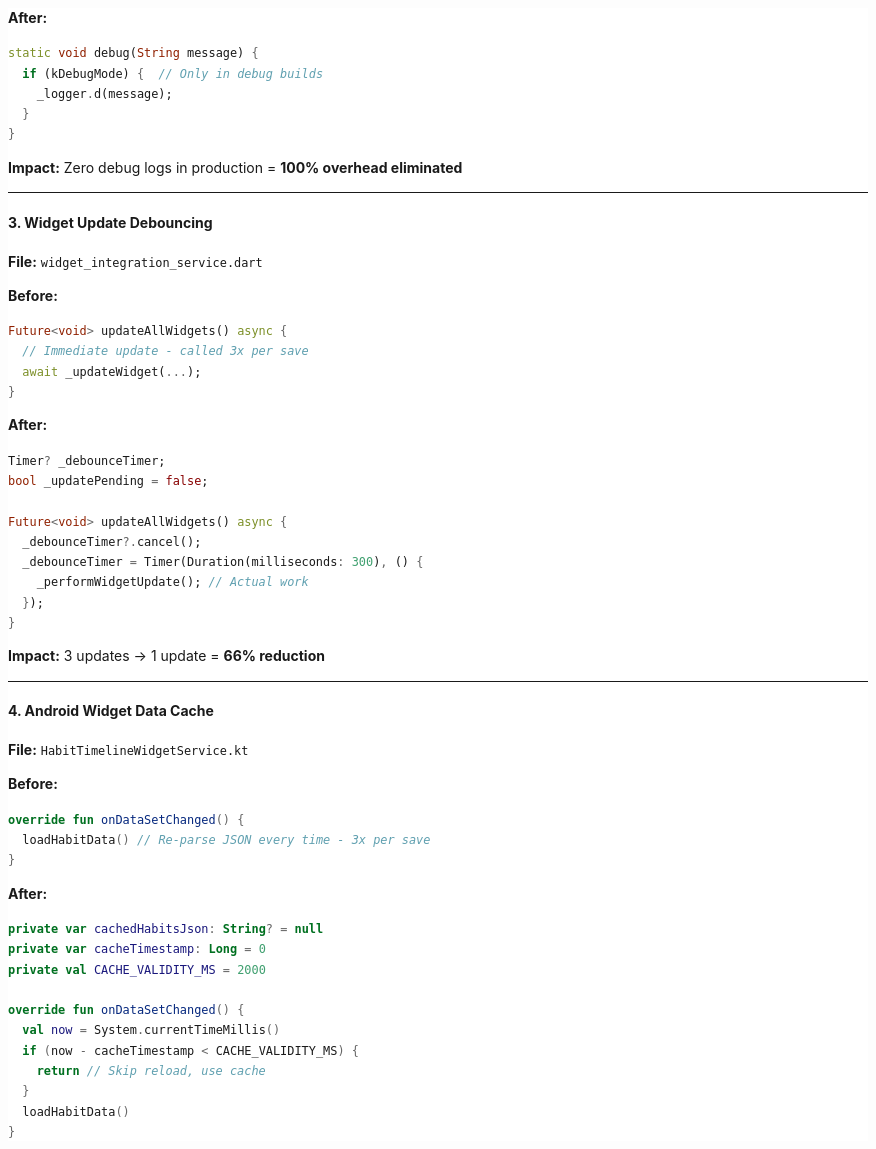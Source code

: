 **After:**
```dart
static void debug(String message) {
  if (kDebugMode) {  // Only in debug builds
    _logger.d(message);
  }
}
```

**Impact:** Zero debug logs in production = **100% overhead eliminated**

---

#### 3. Widget Update Debouncing
**File:** `widget_integration_service.dart`

**Before:**
```dart
Future<void> updateAllWidgets() async {
  // Immediate update - called 3x per save
  await _updateWidget(...);
}
```

**After:**
```dart
Timer? _debounceTimer;
bool _updatePending = false;

Future<void> updateAllWidgets() async {
  _debounceTimer?.cancel();
  _debounceTimer = Timer(Duration(milliseconds: 300), () {
    _performWidgetUpdate(); // Actual work
  });
}
```

**Impact:** 3 updates → 1 update = **66% reduction**

---

#### 4. Android Widget Data Cache
**File:** `HabitTimelineWidgetService.kt`

**Before:**
```kotlin
override fun onDataSetChanged() {
  loadHabitData() // Re-parse JSON every time - 3x per save
}
```

**After:**
```kotlin
private var cachedHabitsJson: String? = null
private var cacheTimestamp: Long = 0
private val CACHE_VALIDITY_MS = 2000

override fun onDataSetChanged() {
  val now = System.currentTimeMillis()
  if (now - cacheTimestamp < CACHE_VALIDITY_MS) {
    return // Skip reload, use cache
  }
  loadHabitData()
}
```
